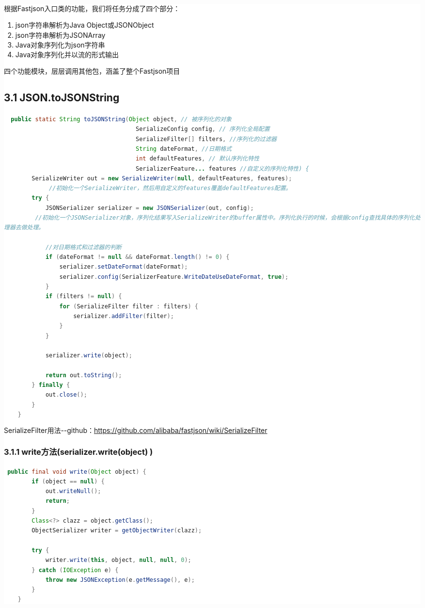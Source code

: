 根据Fastjson入口类的功能，我们将任务分成了四个部分：

1. json字符串解析为Java Object或JSONObject
2. json字符串解析为JSONArray
3. Java对象序列化为json字符串
4. Java对象序列化并以流的形式输出

四个功能模块，层层调用其他包，涵盖了整个Fastjson项目

## 3.1  JSON.toJSONString

```java
  public static String toJSONString(Object object, // 被序列化的对象
                                      SerializeConfig config, // 序列化全局配置
                                      SerializeFilter[] filters, //序列化的过滤器 
                                      String dateFormat, //日期格式
                                      int defaultFeatures, // 默认序列化特性
                                      SerializerFeature... features //自定义的序列化特性) {
        SerializeWriter out = new SerializeWriter(null, defaultFeatures, features);
             //初始化一个SerializeWriter，然后用自定义的features覆盖defaultFeatures配置。
        try {
            JSONSerializer serializer = new JSONSerializer(out, config);
         //初始化一个JSONSerializer对象，序列化结果写入SerializeWriter的buffer属性中。序列化执行的时候，会根据config查找具体的序列化处理器去做处理。
            
            //对日期格式和过滤器的判断
            if (dateFormat != null && dateFormat.length() != 0) {
                serializer.setDateFormat(dateFormat);
                serializer.config(SerializerFeature.WriteDateUseDateFormat, true);
            }
            if (filters != null) {
                for (SerializeFilter filter : filters) {
                    serializer.addFilter(filter);
                }
            }
 
            serializer.write(object);
 
            return out.toString();
        } finally {
            out.close();
        }
    }
```

  SerializeFilter用法--github：https://github.com/alibaba/fastjson/wiki/SerializeFilter

### 3.1.1  write方法(serializer.write(object) )

```java
 public final void write(Object object) {
        if (object == null) {
            out.writeNull();
            return;
        }
        Class<?> clazz = object.getClass();
        ObjectSerializer writer = getObjectWriter(clazz);
 
        try {
            writer.write(this, object, null, null, 0);
        } catch (IOException e) {
            throw new JSONException(e.getMessage(), e);
        }
    }
```
